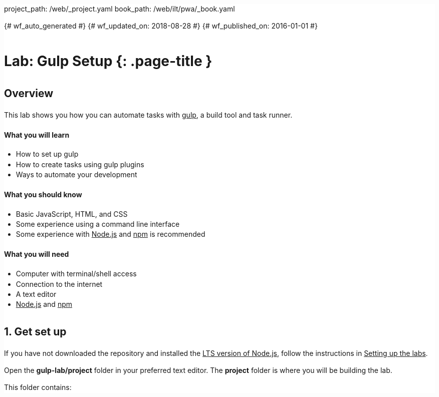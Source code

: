 project_path: /web/_project.yaml
book_path: /web/ilt/pwa/_book.yaml

{# wf_auto_generated #}
{# wf_updated_on: 2018-08-28 #}
{# wf_published_on: 2016-01-01 #}


# Lab: Gulp Setup {: .page-title }




<div id="overview"></div>


## Overview




This lab shows you how you can automate tasks with  [gulp](https://gulpjs.com/), a build tool and task runner.

#### What you will learn

* How to set up gulp
* How to create tasks using gulp plugins
* Ways to automate your development

#### What you should know

* Basic JavaScript, HTML, and CSS
* Some experience using a command line interface
* Some experience with  [Node.js](https://nodejs.org/en/) and  [npm](https://www.npmjs.com/) is recommended

#### What you will need

* Computer with terminal/shell access
* Connection to the internet
* A text editor
*  [Node.js](https://nodejs.org/en/) and  [npm](https://www.npmjs.com/)

<div id="1"></div>


## 1. Get set up




If you have not downloaded the repository and installed the  [LTS version of Node.js](https://nodejs.org/en/), follow the instructions in [Setting up the labs](setting-up-the-labs).

Open the __gulp-lab/project__ folder in your preferred text editor. The __project__ folder is where you will be building the lab.

This folder contains:
